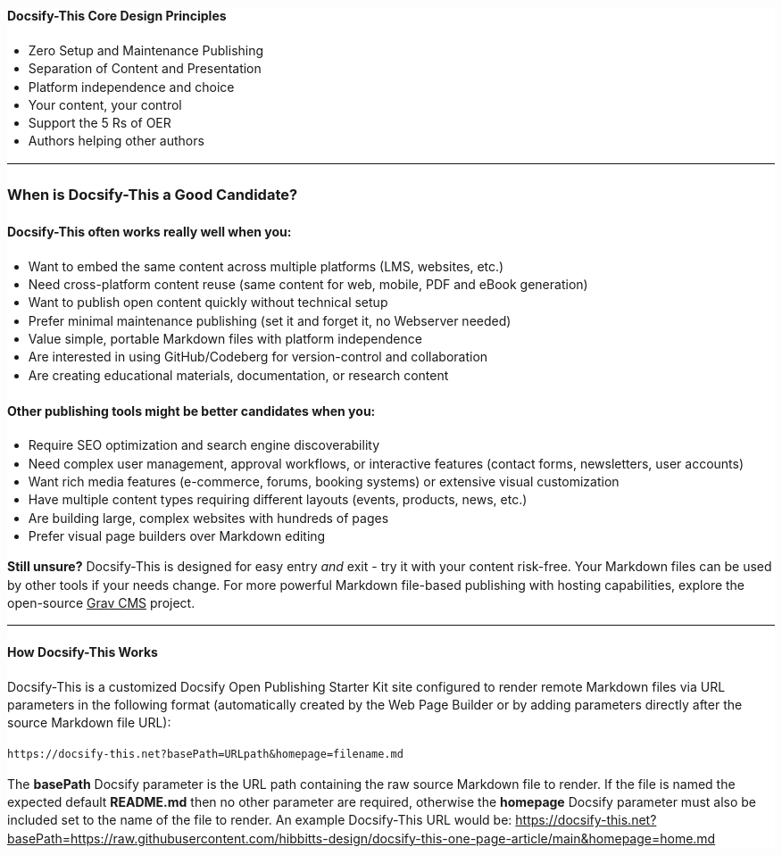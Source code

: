 
#### Docsify-This Core Design Principles

- Zero Setup and Maintenance Publishing
- Separation of Content and Presentation 
- Platform independence and choice
- Your content, your control
- Support the 5 Rs of OER
- Authors helping other authors

---

### When is Docsify-This a Good Candidate?

#### Docsify-This often works really well when you:
- Want to embed the same content across multiple platforms (LMS, websites, etc.)
- Need cross-platform content reuse (same content for web, mobile, PDF and eBook generation)
- Want to publish open content quickly without technical setup
- Prefer minimal maintenance publishing (set it and forget it, no Webserver needed)
- Value simple, portable Markdown files with platform independence
- Are interested in using GitHub/Codeberg for version-control and collaboration
- Are creating educational materials, documentation, or research content

#### Other publishing tools might be better candidates when you:
- Require SEO optimization and search engine discoverability
- Need complex user management, approval workflows, or interactive features (contact forms, newsletters, user accounts)
- Want rich media features (e-commerce, forums, booking systems) or extensive visual customization
- Have multiple content types requiring different layouts (events, products, news, etc.)
- Are building large, complex websites with hundreds of pages
- Prefer visual page builders over Markdown editing

**Still unsure?** Docsify-This is designed for easy entry _and_ exit - try it with your content risk-free. Your Markdown files can be used by other tools if your needs change. For more powerful Markdown file-based publishing with hosting capabilities, explore the open-source [Grav CMS](https://getgrav.org/) project.

---

#### How Docsify-This Works

Docsify-This is a customized Docsify Open Publishing Starter Kit site configured to render remote Markdown files via URL parameters in the following format (automatically created by the Web Page Builder or by adding parameters directly after the source Markdown file URL):

`https://docsify-this.net?basePath=URLpath&homepage=filename.md`

The **basePath** Docsify parameter is the URL path containing the raw source Markdown file to render. If the file is named the expected default **README.md** then no other parameter are required, otherwise the **homepage** Docsify parameter must also be included set to the name of the file to render. An example Docsify-This URL would be:
https://docsify-this.net?basePath=https://raw.githubusercontent.com/hibbitts-design/docsify-this-one-page-article/main&homepage=home.md

